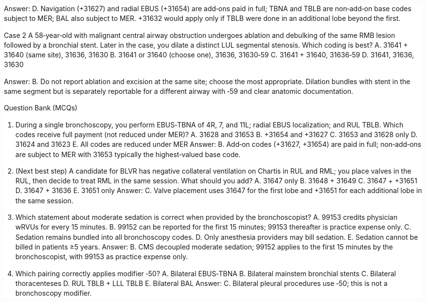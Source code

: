 Answer: D. Navigation (+31627) and radial EBUS (+31654) are add‑ons paid in full; TBNA and TBLB are non‑add‑on base codes subject to MER; BAL also subject to MER. +31632 would apply only if TBLB were done in an additional lobe beyond the first.

Case 2
A 58‑year‑old with malignant central airway obstruction undergoes ablation and debulking of the same RMB lesion followed by a bronchial stent. Later in the case, you dilate a distinct LUL segmental stenosis. Which coding is best?
A. 31641 + 31640 (same site), 31636, 31630
B. 31641 or 31640 (choose one), 31636, 31630‑59
C. 31641 + 31640, 31636‑59
D. 31641, 31636, 31630

Answer: B. Do not report ablation and excision at the same site; choose the most appropriate. Dilation bundles with stent in the same segment but is separately reportable for a different airway with ‑59 and clear anatomic documentation.

Question Bank (MCQs)

1. During a single bronchoscopy, you perform EBUS‑TBNA of 4R, 7, and 11L; radial EBUS localization; and RUL TBLB. Which codes receive full payment (not reduced under MER)?
A. 31628 and 31653
B. +31654 and +31627
C. 31653 and 31628 only
D. 31624 and 31623
E. All codes are reduced under MER
Answer: B. Add‑on codes (+31627, +31654) are paid in full; non‑add‑ons are subject to MER with 31653 typically the highest‑valued base code.

2. (Next best step) A candidate for BLVR has negative collateral ventilation on Chartis in RUL and RML; you place valves in the RUL, then decide to treat RML in the same session. What should you add?
A. 31647 only
B. 31648 + 31649
C. 31647 + +31651
D. 31647 + 31636
E. 31651 only
Answer: C. Valve placement uses 31647 for the first lobe and +31651 for each additional lobe in the same session.

3. Which statement about moderate sedation is correct when provided by the bronchoscopist?
A. 99153 credits physician wRVUs for every 15 minutes.
B. 99152 can be reported for the first 15 minutes; 99153 thereafter is practice expense only.
C. Sedation remains bundled into all bronchoscopy codes.
D. Only anesthesia providers may bill sedation.
E. Sedation cannot be billed in patients ≥5 years.
Answer: B. CMS decoupled moderate sedation; 99152 applies to the first 15 minutes by the bronchoscopist, with 99153 as practice expense only.

4. Which pairing correctly applies modifier ‑50?
A. Bilateral EBUS‑TBNA
B. Bilateral mainstem bronchial stents
C. Bilateral thoracenteses
D. RUL TBLB + LLL TBLB
E. Bilateral BAL
Answer: C. Bilateral pleural procedures use ‑50; this is not a bronchoscopy modifier.
